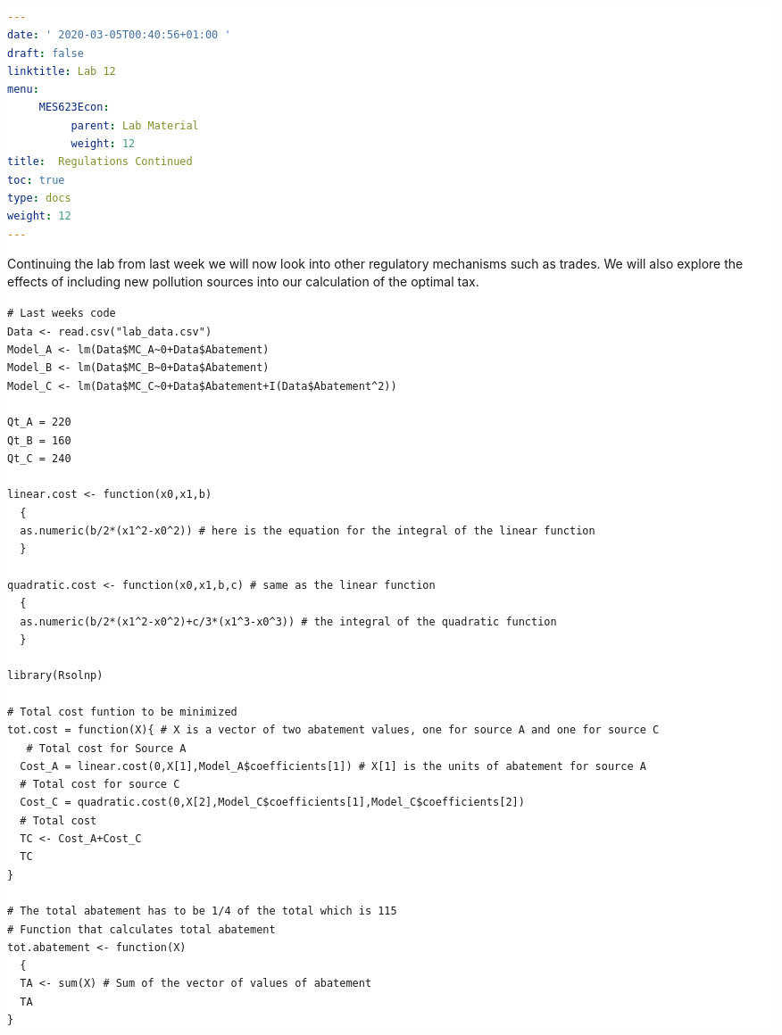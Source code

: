 ```yaml
---
date: ' 2020-03-05T00:40:56+01:00 '
draft: false
linktitle: Lab 12
menu: 
     MES623Econ:
          parent: Lab Material
          weight: 12
title:  Regulations Continued
toc: true
type: docs
weight: 12
---
```


Continuing the lab from last week we will now look into other regulatory mechanisms such as trades. We will also explore the effects of including new pollution sources into our calculation of the optimal tax.

```{r,echo=FALSE,results='hide'}
# Last weeks code
Data <- read.csv("lab_data.csv")
Model_A <- lm(Data$MC_A~0+Data$Abatement)
Model_B <- lm(Data$MC_B~0+Data$Abatement)
Model_C <- lm(Data$MC_C~0+Data$Abatement+I(Data$Abatement^2))

Qt_A = 220
Qt_B = 160
Qt_C = 240

linear.cost <- function(x0,x1,b) 
  {
  as.numeric(b/2*(x1^2-x0^2)) # here is the equation for the integral of the linear function
  }

quadratic.cost <- function(x0,x1,b,c) # same as the linear function
  { 
  as.numeric(b/2*(x1^2-x0^2)+c/3*(x1^3-x0^3)) # the integral of the quadratic function
  }

library(Rsolnp)

# Total cost funtion to be minimized
tot.cost = function(X){ # X is a vector of two abatement values, one for source A and one for source C
   # Total cost for Source A
  Cost_A = linear.cost(0,X[1],Model_A$coefficients[1]) # X[1] is the units of abatement for source A
  # Total cost for source C
  Cost_C = quadratic.cost(0,X[2],Model_C$coefficients[1],Model_C$coefficients[2])
  # Total cost
  TC <- Cost_A+Cost_C
  TC
}

# The total abatement has to be 1/4 of the total which is 115
# Function that calculates total abatement
tot.abatement <- function(X)
  { 
  TA <- sum(X) # Sum of the vector of values of abatement
  TA
}

```